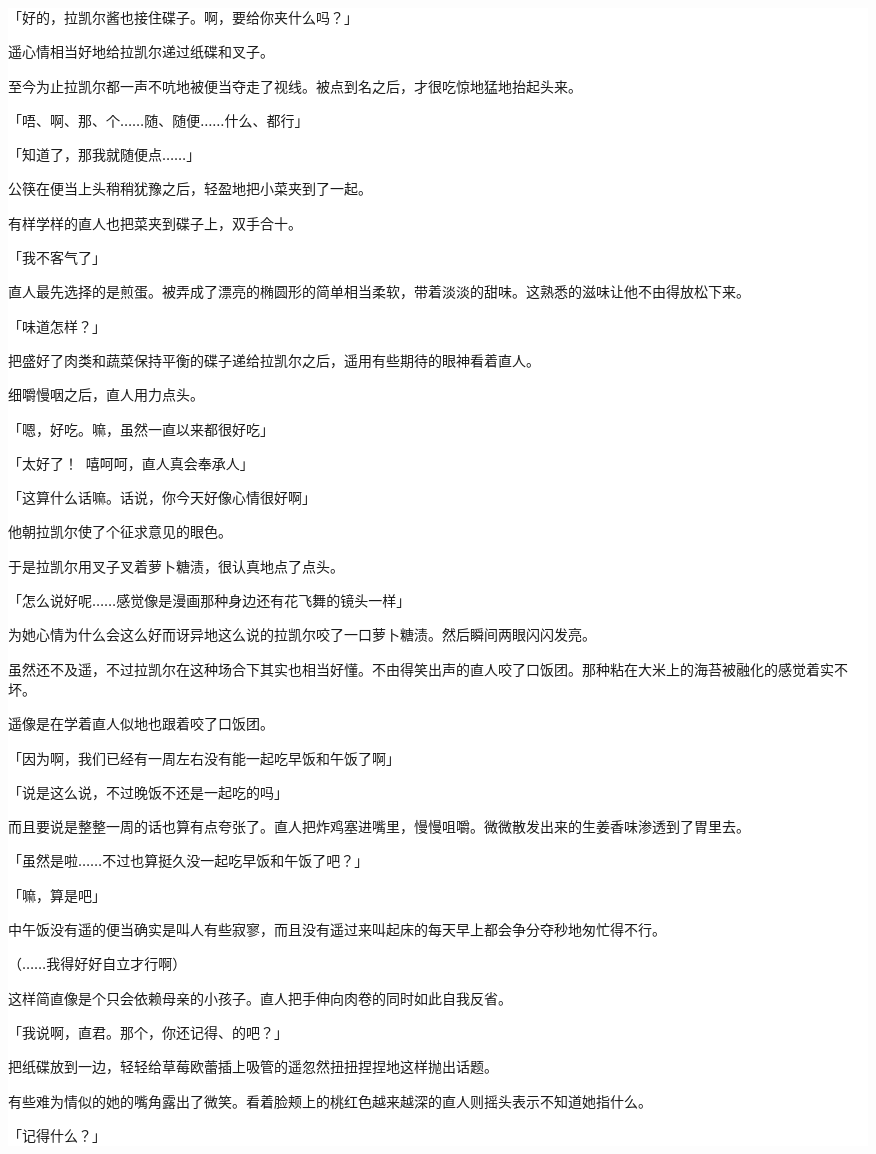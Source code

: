 「好的，拉凯尔酱也接住碟子。啊，要给你夹什么吗？」

遥心情相当好地给拉凯尔递过纸碟和叉子。

至今为止拉凯尔都一声不吭地被便当夺走了视线。被点到名之后，才很吃惊地猛地抬起头来。

「唔、啊、那、个……随、随便……什么、都行」

「知道了，那我就随便点……」

公筷在便当上头稍稍犹豫之后，轻盈地把小菜夹到了一起。

有样学样的直人也把菜夹到碟子上，双手合十。

「我不客气了」

直人最先选择的是煎蛋。被弄成了漂亮的椭圆形的简单相当柔软，带着淡淡的甜味。这熟悉的滋味让他不由得放松下来。

「味道怎样？」

把盛好了肉类和蔬菜保持平衡的碟子递给拉凯尔之后，遥用有些期待的眼神看着直人。

细嚼慢咽之后，直人用力点头。

「嗯，好吃。嘛，虽然一直以来都很好吃」

「太好了！  嘻呵呵，直人真会奉承人」

「这算什么话嘛。话说，你今天好像心情很好啊」

他朝拉凯尔使了个征求意见的眼色。

于是拉凯尔用叉子叉着萝卜糖渍，很认真地点了点头。

「怎么说好呢……感觉像是漫画那种身边还有花飞舞的镜头一样」

为她心情为什么会这么好而讶异地这么说的拉凯尔咬了一口萝卜糖渍。然后瞬间两眼闪闪发亮。

虽然还不及遥，不过拉凯尔在这种场合下其实也相当好懂。不由得笑出声的直人咬了口饭团。那种粘在大米上的海苔被融化的感觉着实不坏。

遥像是在学着直人似地也跟着咬了口饭团。

「因为啊，我们已经有一周左右没有能一起吃早饭和午饭了啊」

「说是这么说，不过晚饭不还是一起吃的吗」

而且要说是整整一周的话也算有点夸张了。直人把炸鸡塞进嘴里，慢慢咀嚼。微微散发出来的生姜香味渗透到了胃里去。

「虽然是啦……不过也算挺久没一起吃早饭和午饭了吧？」

「嘛，算是吧」

中午饭没有遥的便当确实是叫人有些寂寥，而且没有遥过来叫起床的每天早上都会争分夺秒地匆忙得不行。

（……我得好好自立才行啊）

这样简直像是个只会依赖母亲的小孩子。直人把手伸向肉卷的同时如此自我反省。

「我说啊，直君。那个，你还记得、的吧？」

把纸碟放到一边，轻轻给草莓欧蕾插上吸管的遥忽然扭扭捏捏地这样抛出话题。

有些难为情似的她的嘴角露出了微笑。看着脸颊上的桃红色越来越深的直人则摇头表示不知道她指什么。

「记得什么？」

